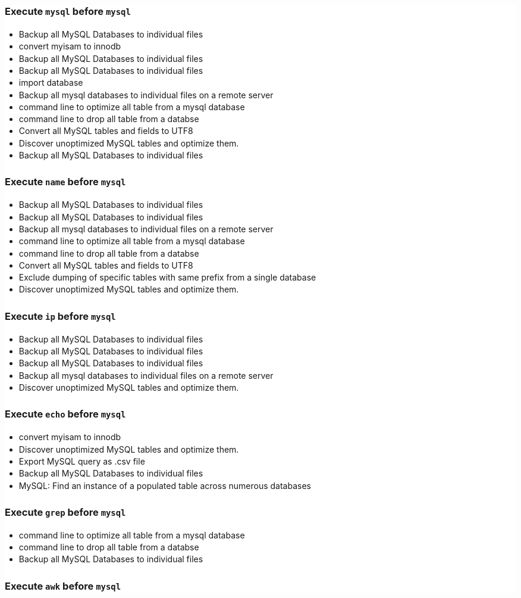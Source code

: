             
### Execute `mysql` before `mysql`

- Backup all MySQL Databases to individual files
- convert myisam to innodb
- Backup all MySQL Databases to individual files
- Backup all MySQL Databases to individual files
- import database
- Backup all mysql databases to individual files on a remote server
- command line to optimize all table from a mysql database
- command line to drop all table from a databse
- Convert all MySQL tables and fields to UTF8
- Discover unoptimized MySQL tables and optimize them.
- Backup all MySQL Databases to individual files

            
### Execute `name` before `mysql`

- Backup all MySQL Databases to individual files
- Backup all MySQL Databases to individual files
- Backup all mysql databases to individual files on a remote server
- command line to optimize all table from a mysql database
- command line to drop all table from a databse
- Convert all MySQL tables and fields to UTF8
- Exclude dumping of specific tables with same prefix from  a single database
- Discover unoptimized MySQL tables and optimize them.

            
### Execute `ip` before `mysql`

- Backup all MySQL Databases to individual files
- Backup all MySQL Databases to individual files
- Backup all MySQL Databases to individual files
- Backup all mysql databases to individual files on a remote server
- Discover unoptimized MySQL tables and optimize them.

            
### Execute `echo` before `mysql`

- convert myisam to innodb
- Discover unoptimized MySQL tables and optimize them.
- Export MySQL query as .csv file
- Backup all MySQL Databases to individual files
- MySQL: Find an instance of a populated table across numerous databases

            
### Execute `grep` before `mysql`

- command line to optimize all table from a mysql database
- command line to drop all table from a databse
- Backup all MySQL Databases to individual files

            
### Execute `awk` before `mysql`
